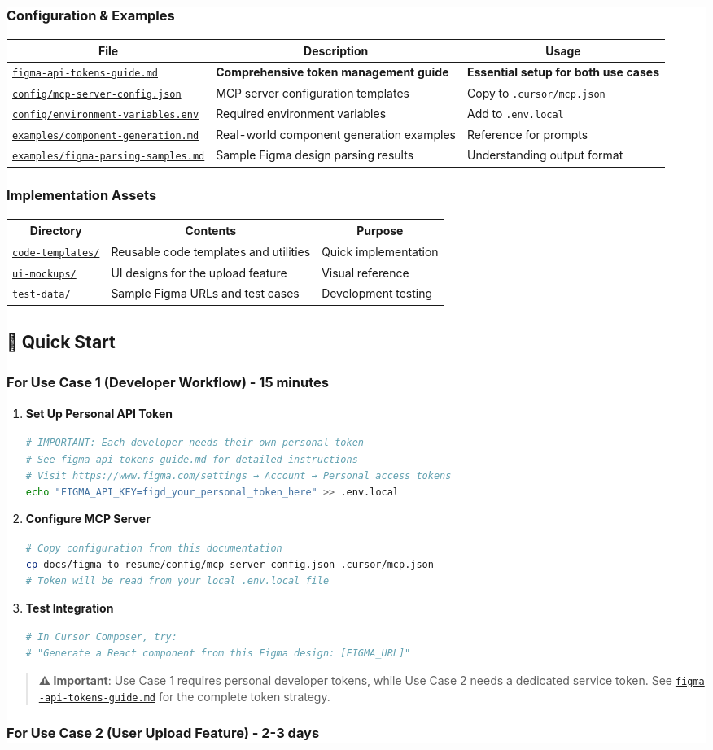 ### Configuration & Examples

| File | Description | Usage |
|------|-------------|-------|
| [`figma-api-tokens-guide.md`](./figma-api-tokens-guide.md) | **Comprehensive token management guide** | **Essential setup for both use cases** |
| [`config/mcp-server-config.json`](./config/mcp-server-config.json) | MCP server configuration templates | Copy to `.cursor/mcp.json` |
| [`config/environment-variables.env`](./config/environment-variables.env) | Required environment variables | Add to `.env.local` |
| [`examples/component-generation.md`](./examples/component-generation.md) | Real-world component generation examples | Reference for prompts |
| [`examples/figma-parsing-samples.md`](./examples/figma-parsing-samples.md) | Sample Figma design parsing results | Understanding output format |

### Implementation Assets

| Directory | Contents | Purpose |
|-----------|----------|---------|
| [`code-templates/`](./code-templates/) | Reusable code templates and utilities | Quick implementation |
| [`ui-mockups/`](./ui-mockups/) | UI designs for the upload feature | Visual reference |
| [`test-data/`](./test-data/) | Sample Figma URLs and test cases | Development testing |

## 🚀 Quick Start

### For Use Case 1 (Developer Workflow) - 15 minutes

1. **Set Up Personal API Token**
   ```bash
   # IMPORTANT: Each developer needs their own personal token
   # See figma-api-tokens-guide.md for detailed instructions
   # Visit https://www.figma.com/settings → Account → Personal access tokens
   echo "FIGMA_API_KEY=figd_your_personal_token_here" >> .env.local
   ```

2. **Configure MCP Server**
   ```bash
   # Copy configuration from this documentation
   cp docs/figma-to-resume/config/mcp-server-config.json .cursor/mcp.json
   # Token will be read from your local .env.local file
   ```

3. **Test Integration**
   ```bash
   # In Cursor Composer, try:
   # "Generate a React component from this Figma design: [FIGMA_URL]"
   ```

> **⚠️ Important**: Use Case 1 requires personal developer tokens, while Use Case 2 needs a dedicated service token. See [`figma-api-tokens-guide.md`](./figma-api-tokens-guide.md) for the complete token strategy.

### For Use Case 2 (User Upload Feature) - 2-3 days
